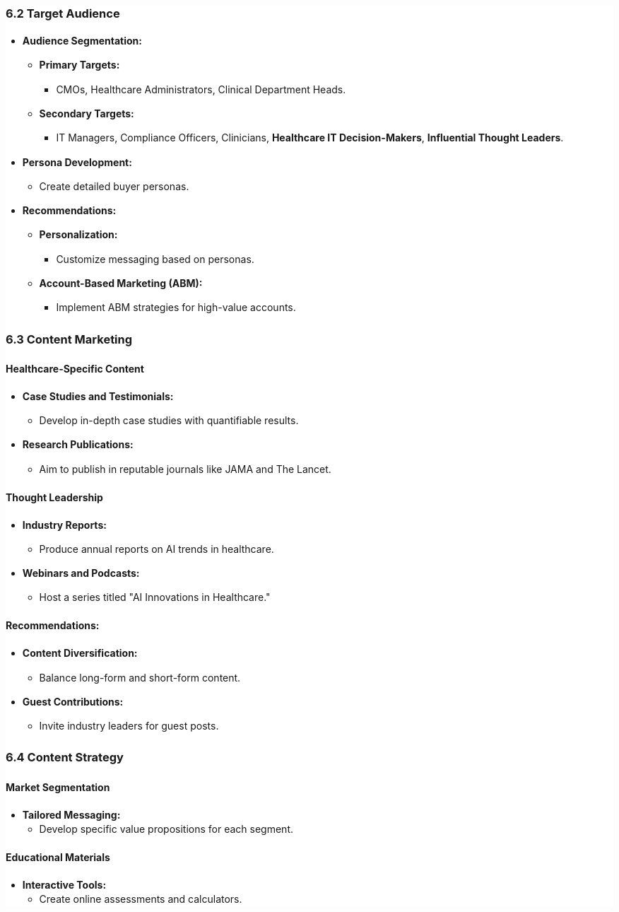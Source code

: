 ### **6.2 Target Audience**

- **Audience Segmentation:**
  - **Primary Targets:**
    - CMOs, Healthcare Administrators, Clinical Department Heads.

  - **Secondary Targets:**
    - IT Managers, Compliance Officers, Clinicians, **Healthcare IT Decision-Makers**, **Influential Thought Leaders**.

- **Persona Development:**
  - Create detailed buyer personas.

- **Recommendations:**
  - **Personalization:**
    - Customize messaging based on personas.

  - **Account-Based Marketing (ABM):**
    - Implement ABM strategies for high-value accounts.

### **6.3 Content Marketing**

#### **Healthcare-Specific Content**

- **Case Studies and Testimonials:**
  - Develop in-depth case studies with quantifiable results.

- **Research Publications:**
  - Aim to publish in reputable journals like JAMA and The Lancet.

#### **Thought Leadership**

- **Industry Reports:**
  - Produce annual reports on AI trends in healthcare.

- **Webinars and Podcasts:**
  - Host a series titled "AI Innovations in Healthcare."

#### **Recommendations:**
- **Content Diversification:**
  - Balance long-form and short-form content.

- **Guest Contributions:**
  - Invite industry leaders for guest posts.

### **6.4 Content Strategy**

#### **Market Segmentation**

- **Tailored Messaging:**
  - Develop specific value propositions for each segment.

#### **Educational Materials**

- **Interactive Tools:**
  - Create online assessments and calculators.
